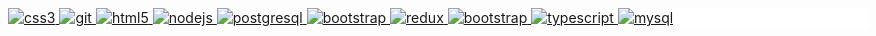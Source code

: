 </a> 
<a href="https://www.w3schools.com/css/" target="_blank" rel="noreferrer"> 
<img src="https://raw.githubusercontent.com/devicons/devicon/master/icons/css3/css3-original-wordmark.svg" alt="css3" width="40" height="40"/> 
</a> 
<a href="https://git-scm.com/" target="_blank" rel="noreferrer"> 
<img src="https://www.vectorlogo.zone/logos/git-scm/git-scm-icon.svg" alt="git" width="40" height="40"/> 
</a> 
<a href="https://www.w3.org/html/" target="_blank" rel="noreferrer"> 
<img src="https://raw.githubusercontent.com/devicons/devicon/master/icons/html5/html5-original-wordmark.svg" alt="html5" width="40" height="40"/> 
</a>  
<a href="https://nodejs.org" target="_blank" rel="noreferrer"> 
<img src="https://raw.githubusercontent.com/devicons/devicon/master/icons/nodejs/nodejs-original-wordmark.svg" alt="nodejs" width="40" height="40"/> 
</a> 
<a href="https://www.postgresql.org" target="_blank" rel="noreferrer"> 
<img src="https://raw.githubusercontent.com/devicons/devicon/master/icons/postgresql/postgresql-original-wordmark.svg" alt="postgresql" width="40" height="40"/> 
</a> 
<a href="https://www.mongodb.com/" target="_blank" rel="noreferrer"> 
<img src="https://www.svgrepo.com/show/331488/mongodb.svg" alt="bootstrap" width="40" height="40"/> 
</a> 
<a href="https://redux.js.org" target="_blank" rel="noreferrer"> 
<img src="https://raw.githubusercontent.com/devicons/devicon/master/icons/redux/redux-original.svg" alt="redux" width="40" height="40"/> 
</a> 
<a href="https://getbootstrap.com" target="_blank" rel="noreferrer"> 
<img src="https://raw.githubusercontent.com/devicons/devicon/master/icons/bootstrap/bootstrap-plain-wordmark.svg" alt="bootstrap" width="40" height="40"/> 
</a> 
<a href="https://www.typescriptlang.org/" target="_blank" rel="noreferrer"> <img src="https://raw.githubusercontent.com/devicons/devicon/master/icons/typescript/typescript-original.svg" alt="typescript" width="40" height="40"/> 
</a> 
<a href="https://www.mysql.com/" target="_blank" rel="noreferrer"> 
<img src="https://raw.githubusercontent.com/devicons/devicon/master/icons/mysql/mysql-original-wordmark.svg" alt="mysql" width="40" height="40"/> 
</a>
</p>
